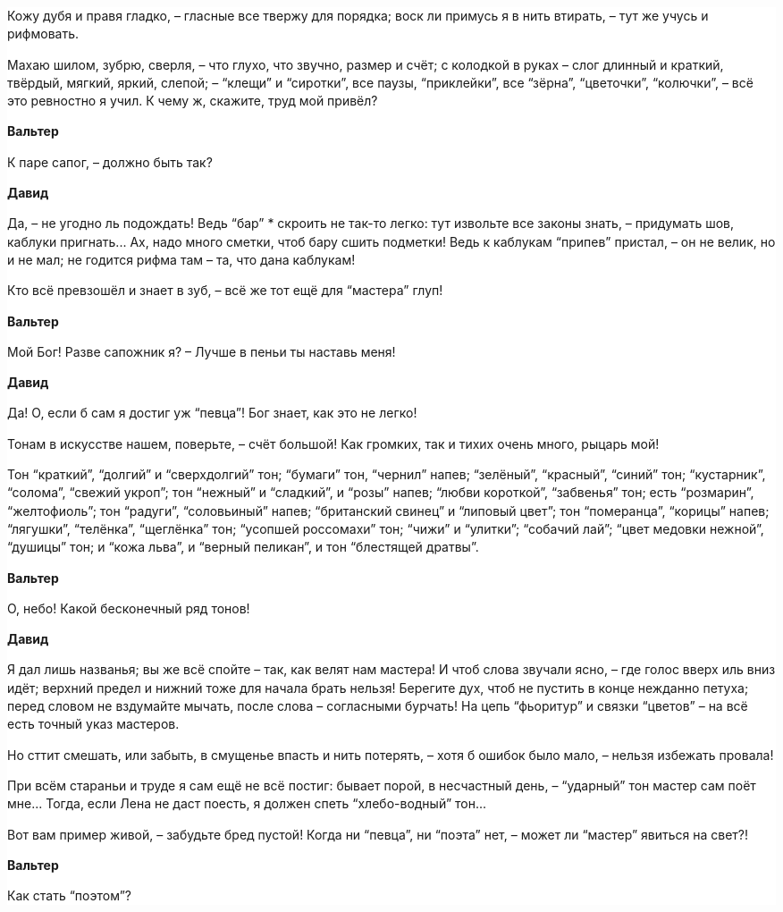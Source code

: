 Кожу дубя и правя гладко, – гласные все твержу для порядка; воск ли примусь я в нить втирать, – тут же учусь и рифмовать.

Махаю шилом, зубрю, сверля, – что глухо, что звучно, размер и счёт; с колодкой в руках – слог длинный и краткий, твёрдый, мягкий, яркий, слепой; – “клещи” и “сиротки”, все паузы, “приклейки”, все “зёрна”, “цветочки”, “колючки”, – всё это ревностно я учил. К чему ж, скажите, труд мой привёл?

**Вальтер**

К паре сапог, – должно быть так?

**Давид**

Да, – не угодно ль подождать! Ведь “бар” * скроить не так-то легко: тут извольте все законы знать, – придумать шов, каблуки пригнать... Ах, надо много сметки, чтоб бару сшить подметки! Ведь к каблукам “припев” пристал, – он не велик, но и не мал; не годится рифма там – та, что дана каблукам!

Кто всё превзошёл и знает в зуб, – всё же тот ещё для “мастера” глуп!

**Вальтер**

Мой Бог! Разве сапожник я? – Лучше в пеньи ты наставь меня!

**Давид**

Да! О, если б сам я достиг уж “певца”! Бог знает, как это не легко!

Тонам в искусстве нашем, поверьте, – счёт большой! Как громких, так и тихих очень много, рыцарь мой!

Тон “краткий”, “долгий” и “сверхдолгий” тон; “бумаги” тон, “чернил” напев; “зелёный”, “красный”, “синий” тон; “кустарник”, “солома”, “свежий укроп”; тон “нежный” и “сладкий”, и “розы” напев; “любви короткой”, “забвенья” тон; есть “розмарин”, “желтофиоль”; тон “радуги”, “соловьиный” напев; “британский свинец” и “липовый цвет”; тон “померанца”, “корицы” напев; “лягушки”, “телёнка”, “щеглёнка” тон; “усопшей россомахи” тон; “чижи” и “улитки”; “собачий лай”; “цвет медовки нежной”, “душицы” тон; и “кожа льва”, и “верный пеликан”, и тон “блестящей дратвы”.

**Вальтер**

О, небо! Какой бесконечный ряд тонов!

**Давид**

Я дал лишь названья; вы же всё спойте – так, как велят нам мастера! И чтоб слова звучали ясно, – где голос вверх иль вниз идёт; верхний предел и нижний тоже для начала брать нельзя! Берегите дух, чтоб не пустить в конце нежданно петуха; перед словом не вздумайте мычать, после слова – согласными бурчать! На цепь “фьоритур” и связки “цветов” – на всё есть точный указ мастеров.

Но сттит смешать, или забыть, в смущенье впасть и нить потерять, – хотя б ошибок было мало, – нельзя избежать провала!

При всём стараньи и труде я сам ещё не всё постиг: бывает порой, в несчастный день, – “ударный” тон мастер сам поёт мне... Тогда, если Лена не даст поесть, я должен спеть “хлебо-водный” тон...

Вот вам пример живой, – забудьте бред пустой! Когда ни “певца”, ни “поэта” нет, – может ли “мастер” явиться на свет?!

**Вальтер**

Как стать “поэтом”?
